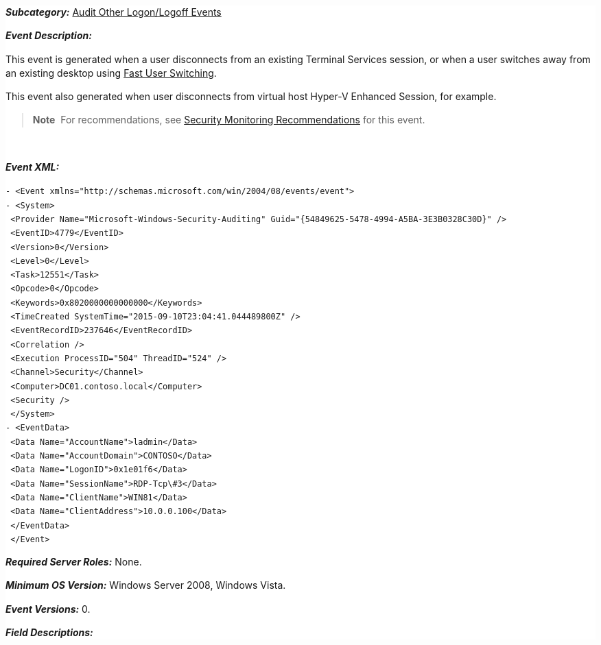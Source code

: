 ***Subcategory:***&nbsp;[Audit Other Logon/Logoff Events](audit-other-logonlogoff-events.md)

***Event Description:***

This event is generated when a user disconnects from an existing Terminal Services session, or when a user switches away from an existing desktop using [Fast User Switching](https://www.microsoft.com/resources/documentation/windows/xp/all/proddocs/en-us/fast_user_switching.mspx?mfr=true).

This event also generated when user disconnects from virtual host Hyper-V Enhanced Session, for example.

> **Note**&nbsp;&nbsp;For recommendations, see [Security Monitoring Recommendations](#security-monitoring-recommendations) for this event.

<br clear="all">

***Event XML:***
```
- <Event xmlns="http://schemas.microsoft.com/win/2004/08/events/event">
- <System>
 <Provider Name="Microsoft-Windows-Security-Auditing" Guid="{54849625-5478-4994-A5BA-3E3B0328C30D}" /> 
 <EventID>4779</EventID> 
 <Version>0</Version> 
 <Level>0</Level> 
 <Task>12551</Task> 
 <Opcode>0</Opcode> 
 <Keywords>0x8020000000000000</Keywords> 
 <TimeCreated SystemTime="2015-09-10T23:04:41.044489800Z" /> 
 <EventRecordID>237646</EventRecordID> 
 <Correlation /> 
 <Execution ProcessID="504" ThreadID="524" /> 
 <Channel>Security</Channel> 
 <Computer>DC01.contoso.local</Computer> 
 <Security /> 
 </System>
- <EventData>
 <Data Name="AccountName">ladmin</Data> 
 <Data Name="AccountDomain">CONTOSO</Data> 
 <Data Name="LogonID">0x1e01f6</Data> 
 <Data Name="SessionName">RDP-Tcp\#3</Data> 
 <Data Name="ClientName">WIN81</Data> 
 <Data Name="ClientAddress">10.0.0.100</Data> 
 </EventData>
 </Event>

```

***Required Server Roles:*** None.

***Minimum OS Version:*** Windows Server 2008, Windows Vista.

***Event Versions:*** 0.

***Field Descriptions:***

